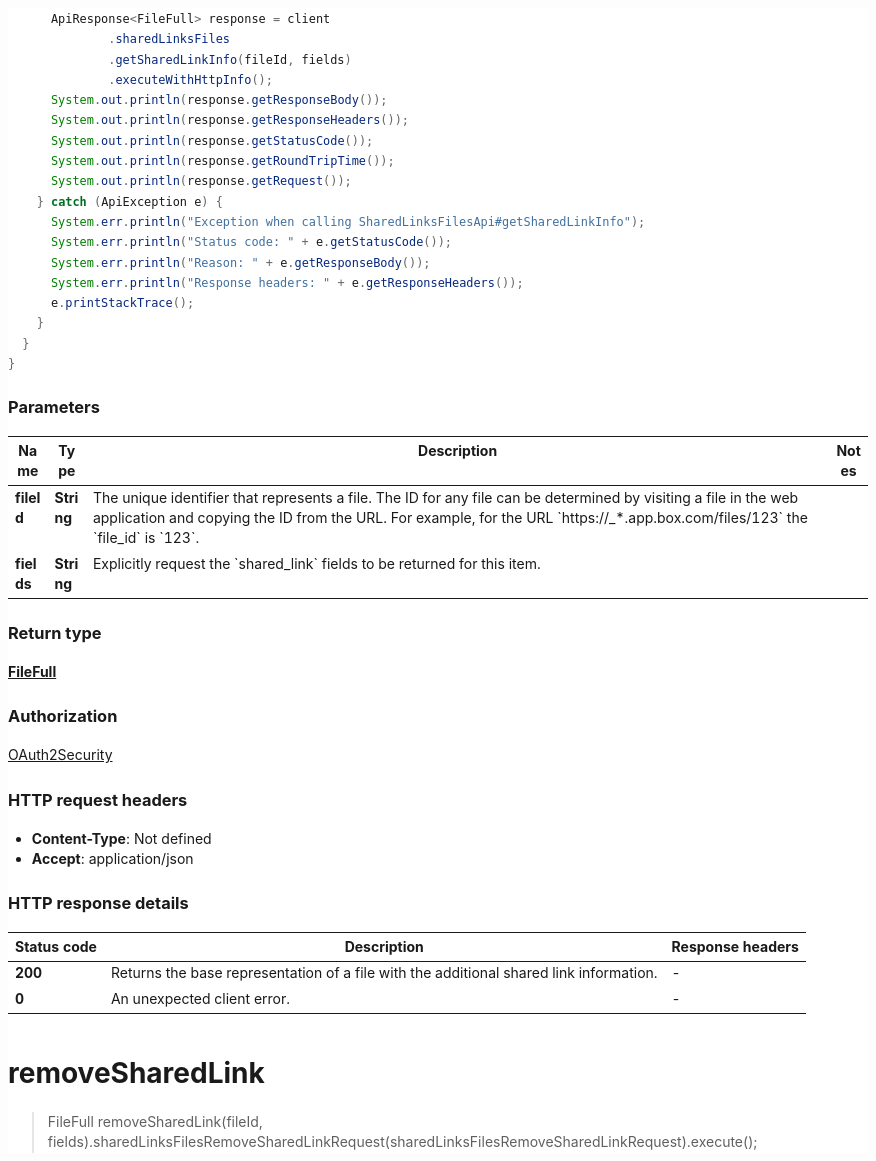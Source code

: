 ```java
      ApiResponse<FileFull> response = client
              .sharedLinksFiles
              .getSharedLinkInfo(fileId, fields)
              .executeWithHttpInfo();
      System.out.println(response.getResponseBody());
      System.out.println(response.getResponseHeaders());
      System.out.println(response.getStatusCode());
      System.out.println(response.getRoundTripTime());
      System.out.println(response.getRequest());
    } catch (ApiException e) {
      System.err.println("Exception when calling SharedLinksFilesApi#getSharedLinkInfo");
      System.err.println("Status code: " + e.getStatusCode());
      System.err.println("Reason: " + e.getResponseBody());
      System.err.println("Response headers: " + e.getResponseHeaders());
      e.printStackTrace();
    }
  }
}

```

### Parameters

| Name | Type | Description  | Notes |
|------------- | ------------- | ------------- | -------------|
| **fileId** | **String**| The unique identifier that represents a file.  The ID for any file can be determined by visiting a file in the web application and copying the ID from the URL. For example, for the URL &#x60;https://_*.app.box.com/files/123&#x60; the &#x60;file_id&#x60; is &#x60;123&#x60;. | |
| **fields** | **String**| Explicitly request the &#x60;shared_link&#x60; fields to be returned for this item. | |

### Return type

[**FileFull**](FileFull.md)

### Authorization

[OAuth2Security](../README.md#OAuth2Security)

### HTTP request headers

 - **Content-Type**: Not defined
 - **Accept**: application/json

### HTTP response details
| Status code | Description | Response headers |
|-------------|-------------|------------------|
| **200** | Returns the base representation of a file with the additional shared link information. |  -  |
| **0** | An unexpected client error. |  -  |

<a name="removeSharedLink"></a>
# **removeSharedLink**
> FileFull removeSharedLink(fileId, fields).sharedLinksFilesRemoveSharedLinkRequest(sharedLinksFilesRemoveSharedLinkRequest).execute();
